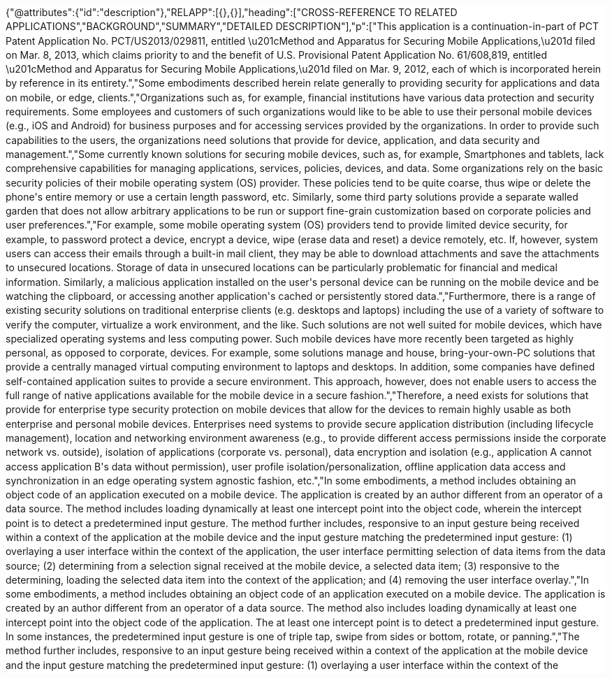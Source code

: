 {"@attributes":{"id":"description"},"RELAPP":[{},{}],"heading":["CROSS-REFERENCE TO RELATED APPLICATIONS","BACKGROUND","SUMMARY","DETAILED DESCRIPTION"],"p":["This application is a continuation-in-part of PCT Patent Application No. PCT\/US2013\/029811, entitled \u201cMethod and Apparatus for Securing Mobile Applications,\u201d filed on Mar. 8, 2013, which claims priority to and the benefit of U.S. Provisional Patent Application No. 61\/608,819, entitled \u201cMethod and Apparatus for Securing Mobile Applications,\u201d filed on Mar. 9, 2012, each of which is incorporated herein by reference in its entirety.","Some embodiments described herein relate generally to providing security for applications and data on mobile, or edge, clients.","Organizations such as, for example, financial institutions have various data protection and security requirements. Some employees and customers of such organizations would like to be able to use their personal mobile devices (e.g., iOS and Android) for business purposes and for accessing services provided by the organizations. In order to provide such capabilities to the users, the organizations need solutions that provide for device, application, and data security and management.","Some currently known solutions for securing mobile devices, such as, for example, Smartphones and tablets, lack comprehensive capabilities for managing applications, services, policies, devices, and data. Some organizations rely on the basic security policies of their mobile operating system (OS) provider. These policies tend to be quite coarse, thus wipe or delete the phone's entire memory or use a certain length password, etc. Similarly, some third party solutions provide a separate walled garden that does not allow arbitrary applications to be run or support fine-grain customization based on corporate policies and user preferences.","For example, some mobile operating system (OS) providers tend to provide limited device security, for example, to password protect a device, encrypt a device, wipe (erase data and reset) a device remotely, etc. If, however, system users can access their emails through a built-in mail client, they may be able to download attachments and save the attachments to unsecured locations. Storage of data in unsecured locations can be particularly problematic for financial and medical information. Similarly, a malicious application installed on the user's personal device can be running on the mobile device and be watching the clipboard, or accessing another application's cached or persistently stored data.","Furthermore, there is a range of existing security solutions on traditional enterprise clients (e.g. desktops and laptops) including the use of a variety of software to verify the computer, virtualize a work environment, and the like. Such solutions are not well suited for mobile devices, which have specialized operating systems and less computing power. Such mobile devices have more recently been targeted as highly personal, as opposed to corporate, devices. For example, some solutions manage and house, bring-your-own-PC solutions that provide a centrally managed virtual computing environment to laptops and desktops. In addition, some companies have defined self-contained application suites to provide a secure environment. This approach, however, does not enable users to access the full range of native applications available for the mobile device in a secure fashion.","Therefore, a need exists for solutions that provide for enterprise type security protection on mobile devices that allow for the devices to remain highly usable as both enterprise and personal mobile devices. Enterprises need systems to provide secure application distribution (including lifecycle management), location and networking environment awareness (e.g., to provide different access permissions inside the corporate network vs. outside), isolation of applications (corporate vs. personal), data encryption and isolation (e.g., application A cannot access application B's data without permission), user profile isolation\/personalization, offline application data access and synchronization in an edge operating system agnostic fashion, etc.","In some embodiments, a method includes obtaining an object code of an application executed on a mobile device. The application is created by an author different from an operator of a data source. The method includes loading dynamically at least one intercept point into the object code, wherein the intercept point is to detect a predetermined input gesture. The method further includes, responsive to an input gesture being received within a context of the application at the mobile device and the input gesture matching the predetermined input gesture: (1) overlaying a user interface within the context of the application, the user interface permitting selection of data items from the data source; (2) determining from a selection signal received at the mobile device, a selected data item; (3) responsive to the determining, loading the selected data item into the context of the application; and (4) removing the user interface overlay.","In some embodiments, a method includes obtaining an object code of an application executed on a mobile device. The application is created by an author different from an operator of a data source. The method also includes loading dynamically at least one intercept point into the object code of the application. The at least one intercept point is to detect a predetermined input gesture. In some instances, the predetermined input gesture is one of triple tap, swipe from sides or bottom, rotate, or panning.","The method further includes, responsive to an input gesture being received within a context of the application at the mobile device and the input gesture matching the predetermined input gesture: (1) overlaying a user interface within the context of the